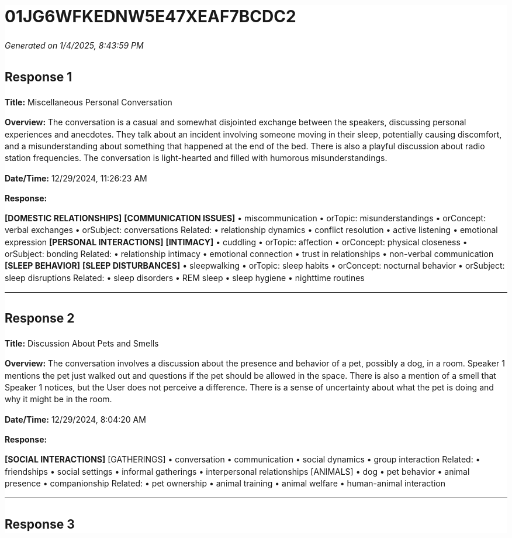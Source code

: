 # 01JG6WFKEDNW5E47XEAF7BCDC2

*Generated on 1/4/2025, 8:43:59 PM*

## Response 1

**Title:** Miscellaneous Personal Conversation

**Overview:** The conversation is a casual and somewhat disjointed exchange between the speakers, discussing personal experiences and anecdotes. They talk about an incident involving someone moving in their sleep, potentially causing discomfort, and a misunderstanding about something that happened at the end of the bed. There is also a playful discussion about radio station frequencies. The conversation is light-hearted and filled with humorous misunderstandings.

**Date/Time:** 12/29/2024, 11:26:23 AM

**Response:**

**[DOMESTIC RELATIONSHIPS]**   **[COMMUNICATION ISSUES]**     • miscommunication     • orTopic: misunderstandings     • orConcept: verbal exchanges     • orSubject: conversations   Related:     • relationship dynamics     • conflict resolution     • active listening     • emotional expression    **[PERSONAL INTERACTIONS]**   **[INTIMACY]**     • cuddling     • orTopic: affection     • orConcept: physical closeness     • orSubject: bonding   Related:     • relationship intimacy     • emotional connection     • trust in relationships     • non-verbal communication    **[SLEEP BEHAVIOR]**   **[SLEEP DISTURBANCES]**     • sleepwalking     • orTopic: sleep habits     • orConcept: nocturnal behavior     • orSubject: sleep disruptions   Related:     • sleep disorders     • REM sleep     • sleep hygiene     • nighttime routines

---

## Response 2

**Title:** Discussion About Pets and Smells

**Overview:** The conversation involves a discussion about the presence and behavior of a pet, possibly a dog, in a room. Speaker 1 mentions the pet just walked out and questions if the pet should be allowed in the space. There is also a mention of a smell that Speaker 1 notices, but the User does not perceive a difference. There is a sense of uncertainty about what the pet is doing and why it might be in the room.

**Date/Time:** 12/29/2024, 8:04:20 AM

**Response:**

**[SOCIAL INTERACTIONS]**  [GATHERINGS]   • conversation   • communication   • social dynamics   • group interaction Related:   • friendships   • social settings   • informal gatherings   • interpersonal relationships   [ANIMALS]   • dog   • pet behavior   • animal presence   • companionship Related:   • pet ownership   • animal training   • animal welfare   • human-animal interaction

---

## Response 3
